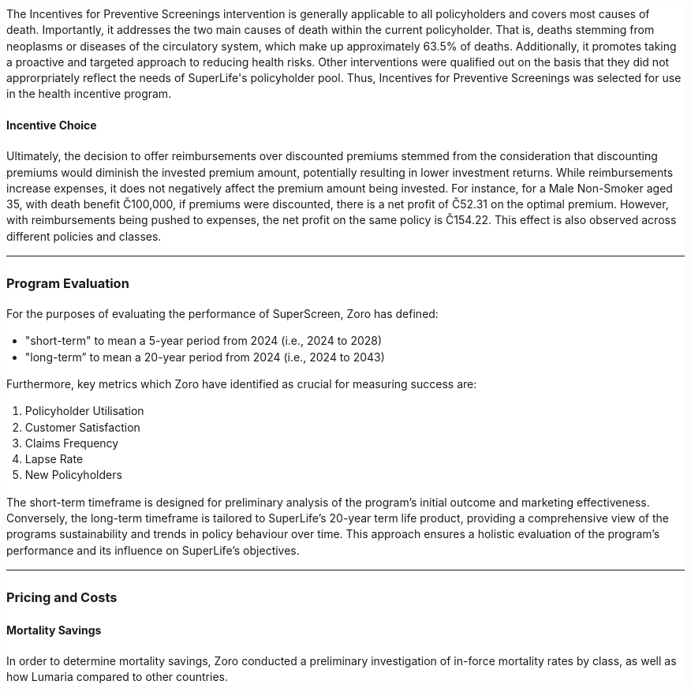 The Incentives for Preventive Screenings intervention is generally applicable to all
policyholders and covers most causes of death. Importantly, it addresses the two main 
causes of death within the current policyholder. That is, deaths stemming from neoplasms or
diseases of the circulatory system, which make up approximately 63.5% of deaths. Additionally, 
it promotes taking a proactive and targeted approach to reducing health risks. Other 
interventions were qualified out on the basis that they did not approrpriately reflect the 
needs of SuperLife's policyholder pool. Thus, Incentives for Preventive Screenings was 
selected for use in the health incentive program.

#### Incentive Choice

Ultimately, the decision to offer reimbursements over discounted premiums stemmed from
the consideration that discounting premiums would diminish the invested premium amount,
potentially resulting in lower investment returns. While reimbursements increase expenses, it
does not negatively affect the premium amount being invested. For instance, for a Male 
Non-Smoker aged 35, with death benefit Č100,000, if premiums were discounted, there is a net
profit of Č52.31 on the optimal premium. However, with reimbursements being pushed to
expenses, the net profit on the same policy is Č154.22. This effect is also observed across
different policies and classes.

---

### Program Evaluation

For the purposes of evaluating the performance of SuperScreen, Zoro has defined: 
* "short-term" to mean a 5-year period from 2024 (i.e., 2024 to 2028)
* "long-term” to mean a 20-year period from 2024 (i.e., 2024 to 2043)

Furthermore, key metrics which Zoro have identified as crucial for measuring success are:
1. Policyholder Utilisation
2. Customer Satisfaction
3. Claims Frequency
4. Lapse Rate
5. New Policyholders

The short-term timeframe is designed for preliminary analysis of the program’s initial
outcome and marketing effectiveness. Conversely, the long-term timeframe is tailored to
SuperLife’s 20-year term life product, providing a comprehensive view of the programs
sustainability and trends in policy behaviour over time. This approach ensures a holistic
evaluation of the program’s performance and its influence on SuperLife’s objectives.

---

### Pricing and Costs

#### Mortality Savings
In order to determine mortality savings, Zoro conducted a preliminary investigation of 
in-force mortality rates by class, as well as how Lumaria compared to other countries.
